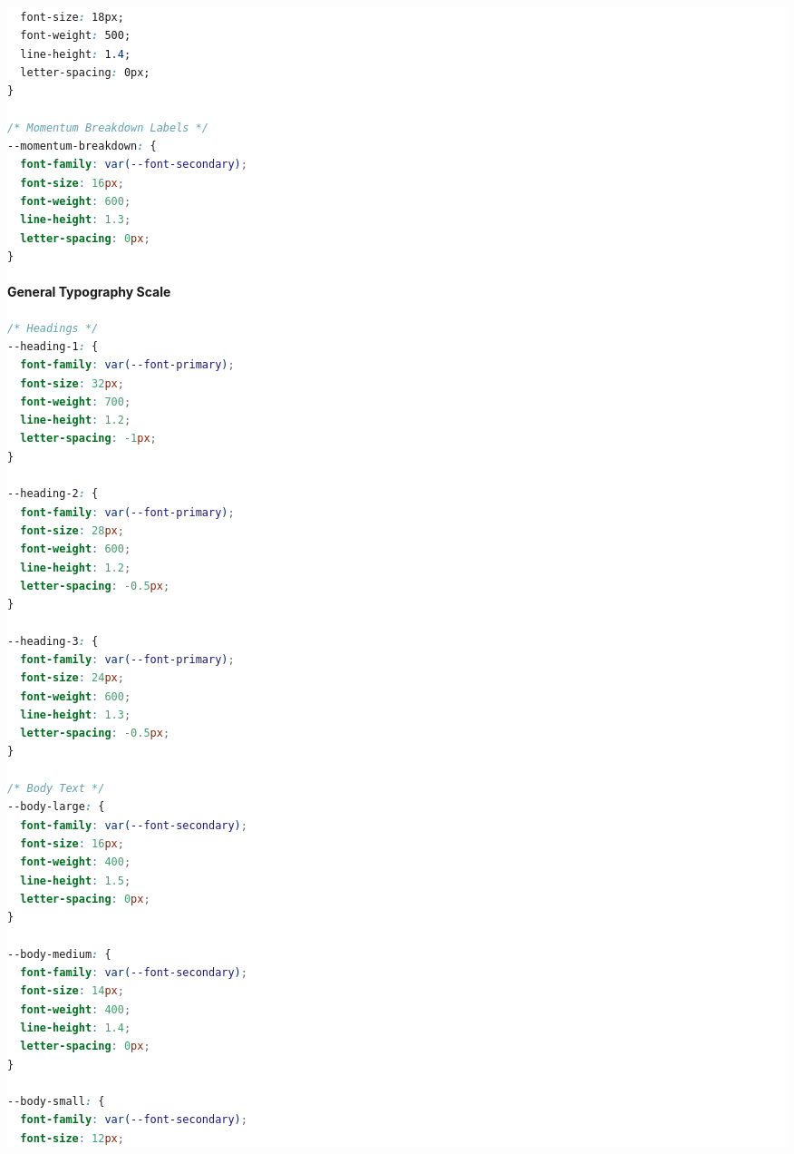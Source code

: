 ```css
  font-size: 18px;
  font-weight: 500;
  line-height: 1.4;
  letter-spacing: 0px;
}

/* Momentum Breakdown Labels */
--momentum-breakdown: {
  font-family: var(--font-secondary);
  font-size: 16px;
  font-weight: 600;
  line-height: 1.3;
  letter-spacing: 0px;
}
```

#### **General Typography Scale**
```css
/* Headings */
--heading-1: {
  font-family: var(--font-primary);
  font-size: 32px;
  font-weight: 700;
  line-height: 1.2;
  letter-spacing: -1px;
}

--heading-2: {
  font-family: var(--font-primary);
  font-size: 28px;
  font-weight: 600;
  line-height: 1.2;
  letter-spacing: -0.5px;
}

--heading-3: {
  font-family: var(--font-primary);
  font-size: 24px;
  font-weight: 600;
  line-height: 1.3;
  letter-spacing: -0.5px;
}

/* Body Text */
--body-large: {
  font-family: var(--font-secondary);
  font-size: 16px;
  font-weight: 400;
  line-height: 1.5;
  letter-spacing: 0px;
}

--body-medium: {
  font-family: var(--font-secondary);
  font-size: 14px;
  font-weight: 400;
  line-height: 1.4;
  letter-spacing: 0px;
}

--body-small: {
  font-family: var(--font-secondary);
  font-size: 12px;
```
